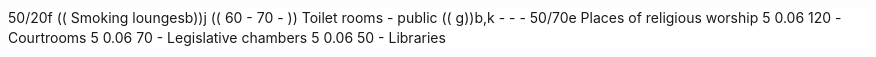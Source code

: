 </td><td>50/20f

</td></tr>

<tr><td>(( Smoking loungesb))j

</td><td>(( 60

</td><td>-

</td><td>70

</td><td>- ))

</td></tr>

<tr><td>Toilet rooms - public (( g))b,k

</td><td>-

</td><td>-

</td><td>-

</td><td>50/70e

</td></tr>

<tr><td>Places of religious worship

</td><td>5

</td><td>0.06

</td><td>120

</td><td>-

</td></tr>

<tr><td>Courtrooms

</td><td>5

</td><td>0.06

</td><td>70

</td><td>-

</td></tr>

<tr><td>Legislative chambers

</td><td>5

</td><td>0.06

</td><td>50

</td><td>-

</td></tr>

<tr><td>Libraries
